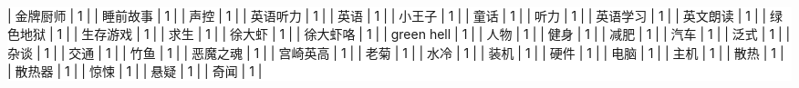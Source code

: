 | 金牌厨师 | 1 |
| 睡前故事 | 1 |
| 声控 | 1 |
| 英语听力 | 1 |
| 英语 | 1 |
| 小王子 | 1 |
| 童话 | 1 |
| 听力 | 1 |
| 英语学习 | 1 |
| 英文朗读 | 1 |
| 绿色地狱 | 1 |
| 生存游戏 | 1 |
| 求生 | 1 |
| 徐大虾 | 1 |
| 徐大虾咯 | 1 |
| green hell | 1 |
| 人物 | 1 |
| 健身 | 1 |
| 减肥 | 1 |
| 汽车 | 1 |
| 泛式 | 1 |
| 杂谈 | 1 |
| 交通 | 1 |
| 竹鱼 | 1 |
| 恶魔之魂 | 1 |
| 宫崎英高 | 1 |
| 老菊 | 1 |
| 水冷 | 1 |
| 装机 | 1 |
| 硬件 | 1 |
| 电脑 | 1 |
| 主机 | 1 |
| 散热 | 1 |
| 散热器 | 1 |
| 惊悚 | 1 |
| 悬疑 | 1 |
| 奇闻 | 1 |